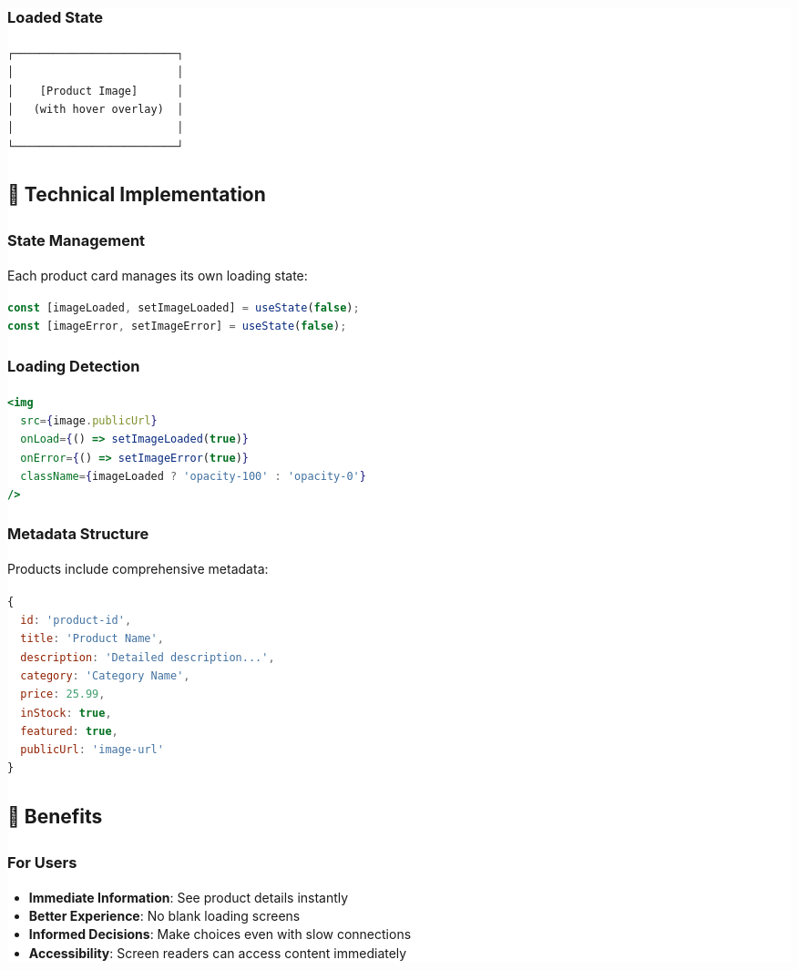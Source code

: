 ### Loaded State
```
┌─────────────────────────┐
│                         │
│    [Product Image]      │
│   (with hover overlay)  │
│                         │
└─────────────────────────┘
```

## 🔧 Technical Implementation

### State Management
Each product card manages its own loading state:

```jsx
const [imageLoaded, setImageLoaded] = useState(false);
const [imageError, setImageError] = useState(false);
```

### Loading Detection
```jsx
<img
  src={image.publicUrl}
  onLoad={() => setImageLoaded(true)}
  onError={() => setImageError(true)}
  className={imageLoaded ? 'opacity-100' : 'opacity-0'}
/>
```

### Metadata Structure
Products include comprehensive metadata:

```jsx
{
  id: 'product-id',
  title: 'Product Name',
  description: 'Detailed description...',
  category: 'Category Name',
  price: 25.99,
  inStock: true,
  featured: true,
  publicUrl: 'image-url'
}
```

## 🚀 Benefits

### For Users
- **Immediate Information**: See product details instantly
- **Better Experience**: No blank loading screens
- **Informed Decisions**: Make choices even with slow connections
- **Accessibility**: Screen readers can access content immediately
